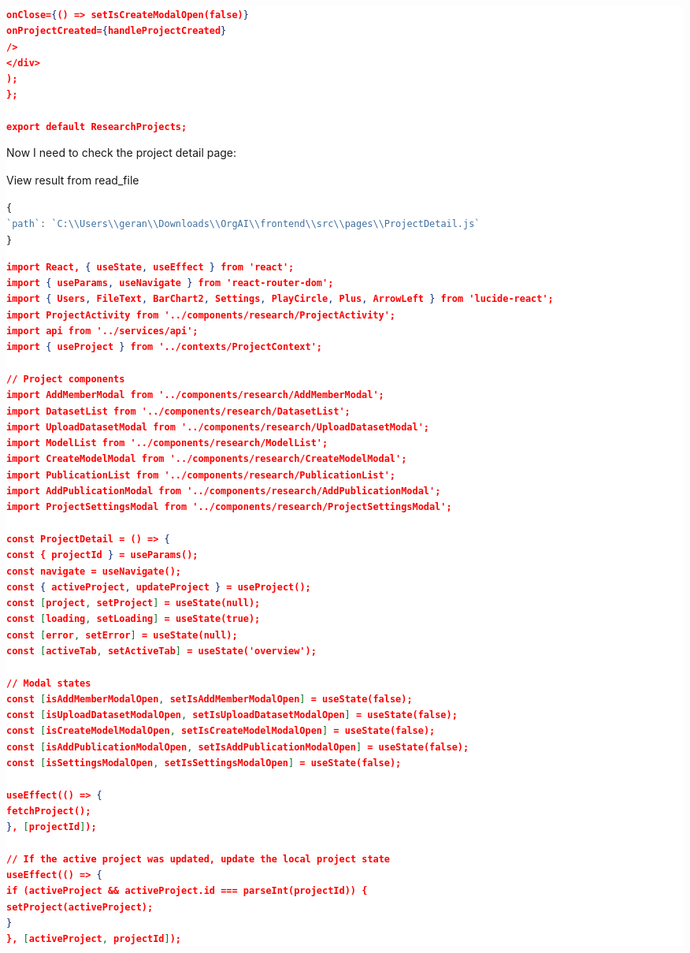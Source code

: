 ```json
onClose={() => setIsCreateModalOpen(false)} 
onProjectCreated={handleProjectCreated} 
/> 
</div> 
); 
}; 

export default ResearchProjects;
```

Now I need to check the project detail page:

View result from read\_file

```javascript
{ 
`path`: `C:\\Users\\geran\\Downloads\\OrgAI\\frontend\\src\\pages\\ProjectDetail.js` 
}
```

```json
import React, { useState, useEffect } from 'react'; 
import { useParams, useNavigate } from 'react-router-dom'; 
import { Users, FileText, BarChart2, Settings, PlayCircle, Plus, ArrowLeft } from 'lucide-react'; 
import ProjectActivity from '../components/research/ProjectActivity'; 
import api from '../services/api'; 
import { useProject } from '../contexts/ProjectContext'; 

// Project components 
import AddMemberModal from '../components/research/AddMemberModal'; 
import DatasetList from '../components/research/DatasetList'; 
import UploadDatasetModal from '../components/research/UploadDatasetModal'; 
import ModelList from '../components/research/ModelList'; 
import CreateModelModal from '../components/research/CreateModelModal'; 
import PublicationList from '../components/research/PublicationList'; 
import AddPublicationModal from '../components/research/AddPublicationModal'; 
import ProjectSettingsModal from '../components/research/ProjectSettingsModal'; 

const ProjectDetail = () => { 
const { projectId } = useParams(); 
const navigate = useNavigate(); 
const { activeProject, updateProject } = useProject(); 
const [project, setProject] = useState(null); 
const [loading, setLoading] = useState(true); 
const [error, setError] = useState(null); 
const [activeTab, setActiveTab] = useState('overview'); 

// Modal states 
const [isAddMemberModalOpen, setIsAddMemberModalOpen] = useState(false); 
const [isUploadDatasetModalOpen, setIsUploadDatasetModalOpen] = useState(false); 
const [isCreateModelModalOpen, setIsCreateModelModalOpen] = useState(false); 
const [isAddPublicationModalOpen, setIsAddPublicationModalOpen] = useState(false); 
const [isSettingsModalOpen, setIsSettingsModalOpen] = useState(false); 

useEffect(() => { 
fetchProject(); 
}, [projectId]); 

// If the active project was updated, update the local project state 
useEffect(() => { 
if (activeProject && activeProject.id === parseInt(projectId)) { 
setProject(activeProject); 
} 
}, [activeProject, projectId]); 

```